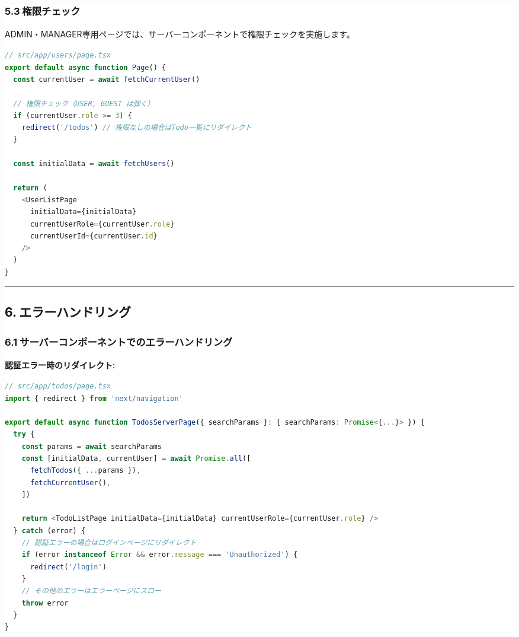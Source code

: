 ### 5.3 権限チェック

ADMIN・MANAGER専用ページでは、サーバーコンポーネントで権限チェックを実施します。

```typescript
// src/app/users/page.tsx
export default async function Page() {
  const currentUser = await fetchCurrentUser()
  
  // 権限チェック（USER, GUEST は弾く）
  if (currentUser.role >= 3) {
    redirect('/todos') // 権限なしの場合はTodo一覧にリダイレクト
  }
  
  const initialData = await fetchUsers()
  
  return (
    <UserListPage
      initialData={initialData}
      currentUserRole={currentUser.role}
      currentUserId={currentUser.id}
    />
  )
}
```

---

## 6. エラーハンドリング

### 6.1 サーバーコンポーネントでのエラーハンドリング

**認証エラー時のリダイレクト**:

```typescript
// src/app/todos/page.tsx
import { redirect } from 'next/navigation'

export default async function TodosServerPage({ searchParams }: { searchParams: Promise<{...}> }) {
  try {
    const params = await searchParams
    const [initialData, currentUser] = await Promise.all([
      fetchTodos({ ...params }),
      fetchCurrentUser(),
    ])
    
    return <TodoListPage initialData={initialData} currentUserRole={currentUser.role} />
  } catch (error) {
    // 認証エラーの場合はログインページにリダイレクト
    if (error instanceof Error && error.message === 'Unauthorized') {
      redirect('/login')
    }
    // その他のエラーはエラーページにスロー
    throw error
  }
}
```
